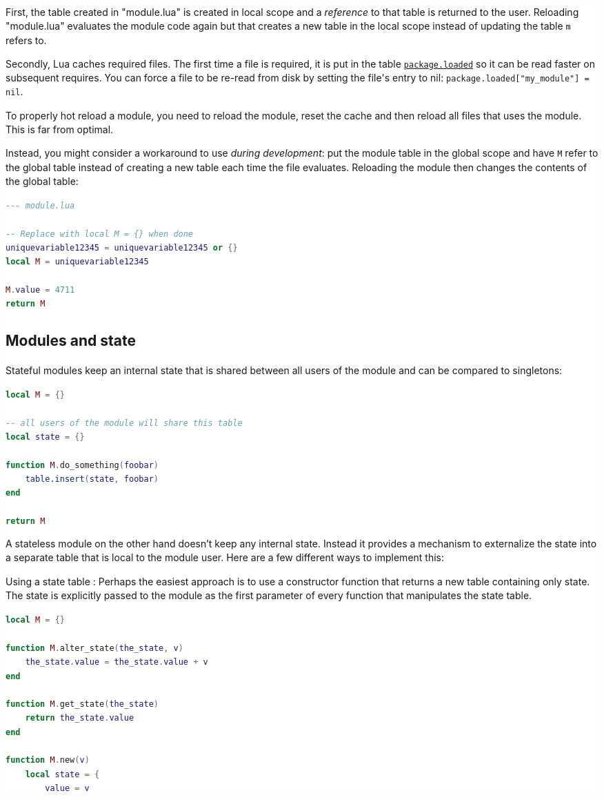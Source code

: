 First, the table created in "module.lua" is created in local scope and a _reference_ to that table is returned to the user. Reloading "module.lua" evaluates the module code again but that creates a new table in the local scope instead of updating the table `m` refers to.

Secondly, Lua caches required files. The first time a file is required, it is put in the table [`package.loaded`](/ref/package/#package.loaded) so it can be read faster on subsequent requires. You can force a file to be re-read from disk by setting the file's entry to nil: `package.loaded["my_module"] = nil`.

To properly hot reload a module, you need to reload the module, reset the cache and then reload all files that uses the module. This is far from optimal.

Instead, you might consider a workaround to use _during development_: put the module table in the global scope and have `M` refer to the global table instead of creating a new table each time the file evaluates. Reloading the module then changes the contents of the global table:

```lua
--- module.lua

-- Replace with local M = {} when done
uniquevariable12345 = uniquevariable12345 or {}
local M = uniquevariable12345

M.value = 4711
return M
```

## Modules and state

Stateful modules keep an internal state that is shared between all users of the module and can be compared to singletons:

```lua
local M = {}

-- all users of the module will share this table
local state = {}

function M.do_something(foobar)
    table.insert(state, foobar)
end

return M
```

A stateless module on the other hand doesn’t keep any internal state. Instead it provides a mechanism to externalize the state into a separate table that is local to the module user. Here are a few different ways to implement this:

Using a state table
: Perhaps the easiest approach is to use a constructor function that returns a new table containing only state. The state is explicitly passed to the module as the first parameter of every function that manipulates the state table.

  ```lua
  local M = {}
  
  function M.alter_state(the_state, v)
      the_state.value = the_state.value + v
  end
  
  function M.get_state(the_state)
      return the_state.value
  end
  
  function M.new(v)
      local state = {
          value = v
  ```
